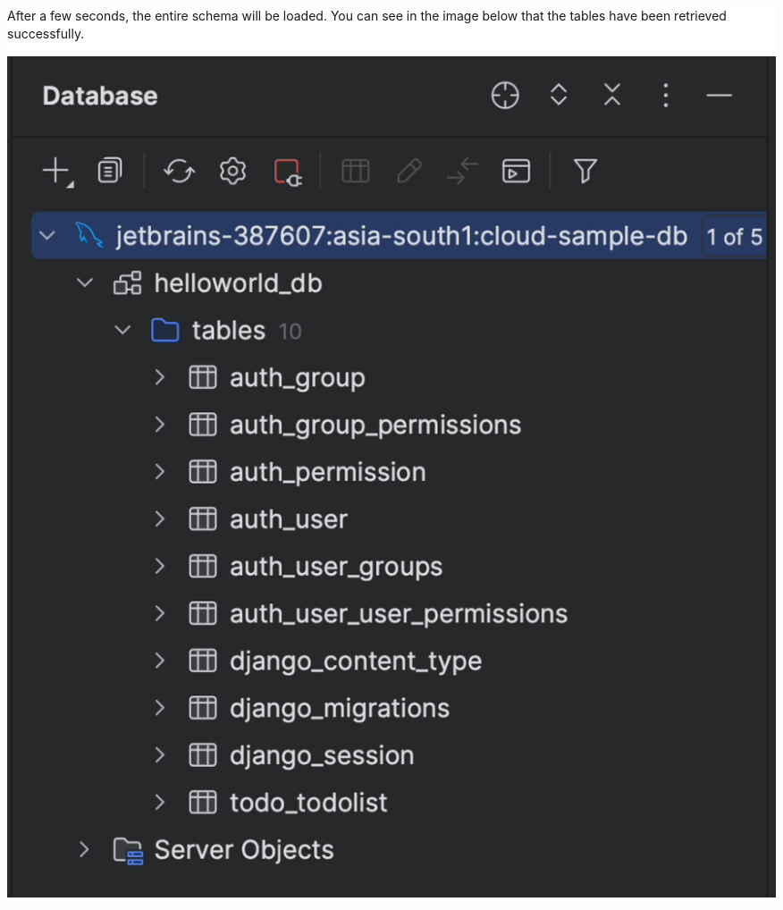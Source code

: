 
After a few seconds, the entire schema will be loaded. You can see in the image below that the tables have been retrieved successfully.

![run-gke-57](./images/screen178.png)
